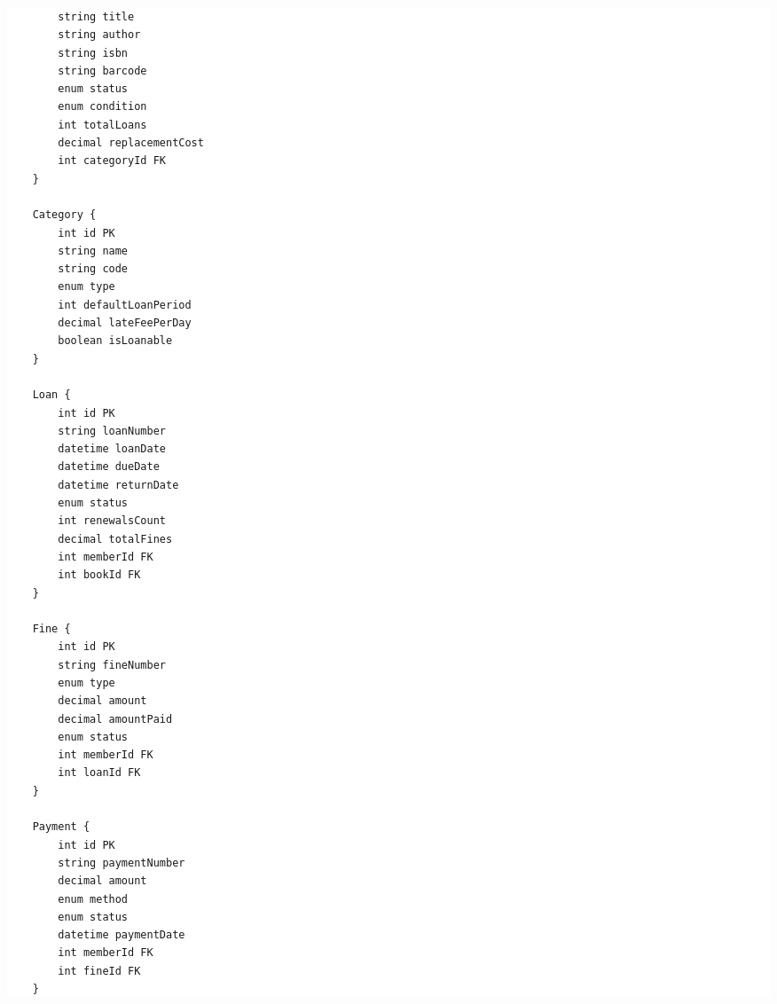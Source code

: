 ```mermaid
        string title
        string author
        string isbn
        string barcode
        enum status
        enum condition
        int totalLoans
        decimal replacementCost
        int categoryId FK
    }

    Category {
        int id PK
        string name
        string code
        enum type
        int defaultLoanPeriod
        decimal lateFeePerDay
        boolean isLoanable
    }

    Loan {
        int id PK
        string loanNumber
        datetime loanDate
        datetime dueDate
        datetime returnDate
        enum status
        int renewalsCount
        decimal totalFines
        int memberId FK
        int bookId FK
    }

    Fine {
        int id PK
        string fineNumber
        enum type
        decimal amount
        decimal amountPaid
        enum status
        int memberId FK
        int loanId FK
    }

    Payment {
        int id PK
        string paymentNumber
        decimal amount
        enum method
        enum status
        datetime paymentDate
        int memberId FK
        int fineId FK
    }
```
